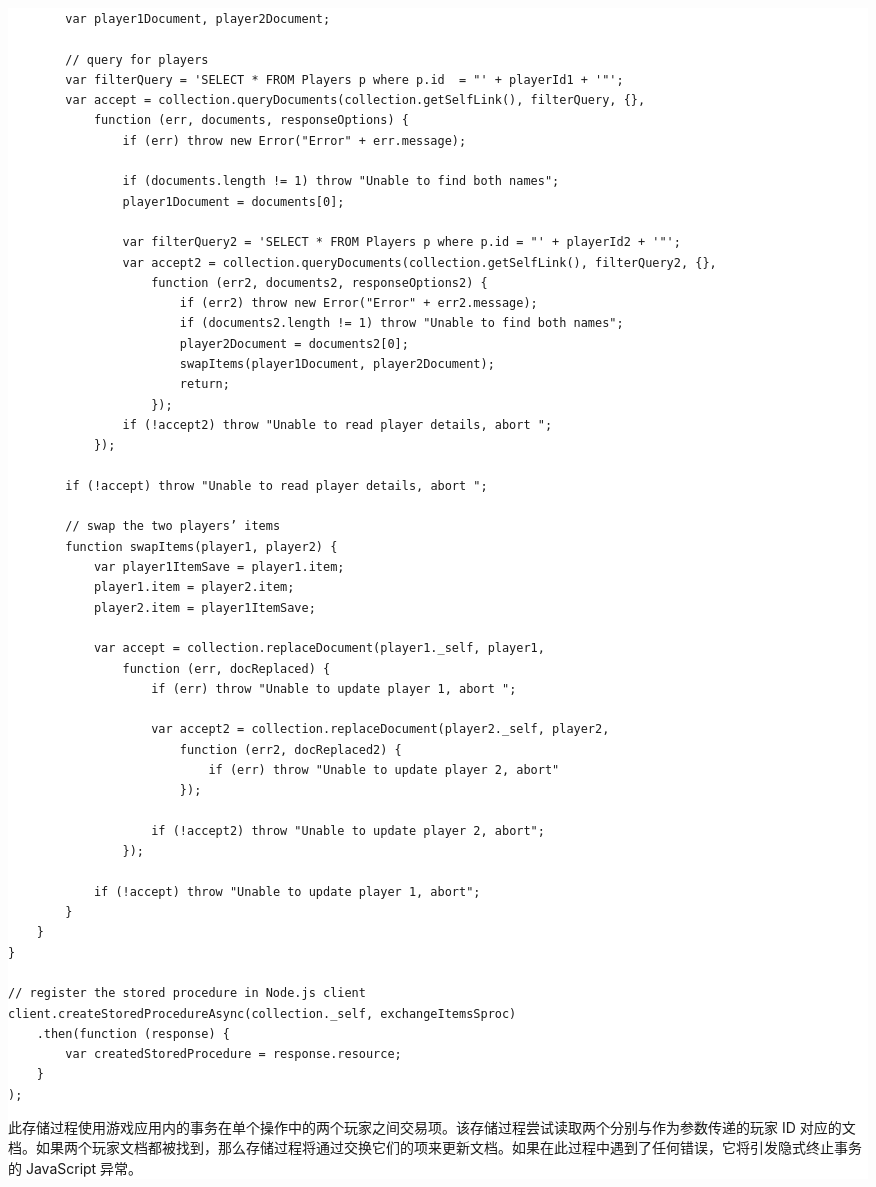             var player1Document, player2Document;

            // query for players
            var filterQuery = 'SELECT * FROM Players p where p.id  = "' + playerId1 + '"';
            var accept = collection.queryDocuments(collection.getSelfLink(), filterQuery, {},
                function (err, documents, responseOptions) {
                    if (err) throw new Error("Error" + err.message);

                    if (documents.length != 1) throw "Unable to find both names";
                    player1Document = documents[0];

                    var filterQuery2 = 'SELECT * FROM Players p where p.id = "' + playerId2 + '"';
                    var accept2 = collection.queryDocuments(collection.getSelfLink(), filterQuery2, {},
                        function (err2, documents2, responseOptions2) {
                            if (err2) throw new Error("Error" + err2.message);
                            if (documents2.length != 1) throw "Unable to find both names";
                            player2Document = documents2[0];
                            swapItems(player1Document, player2Document);
                            return;
                        });
                    if (!accept2) throw "Unable to read player details, abort ";
                });

            if (!accept) throw "Unable to read player details, abort ";

            // swap the two players’ items
            function swapItems(player1, player2) {
                var player1ItemSave = player1.item;
                player1.item = player2.item;
                player2.item = player1ItemSave;

                var accept = collection.replaceDocument(player1._self, player1,
                    function (err, docReplaced) {
                        if (err) throw "Unable to update player 1, abort ";

                        var accept2 = collection.replaceDocument(player2._self, player2,
                            function (err2, docReplaced2) {
                                if (err) throw "Unable to update player 2, abort"
                            });

                        if (!accept2) throw "Unable to update player 2, abort";
                    });

                if (!accept) throw "Unable to update player 1, abort";
            }
        }
    }

    // register the stored procedure in Node.js client
    client.createStoredProcedureAsync(collection._self, exchangeItemsSproc)
        .then(function (response) {
            var createdStoredProcedure = response.resource;
        }
    );

此存储过程使用游戏应用内的事务在单个操作中的两个玩家之间交易项。该存储过程尝试读取两个分别与作为参数传递的玩家 ID 对应的文档。如果两个玩家文档都被找到，那么存储过程将通过交换它们的项来更新文档。如果在此过程中遇到了任何错误，它将引发隐式终止事务的 JavaScript 异常。
